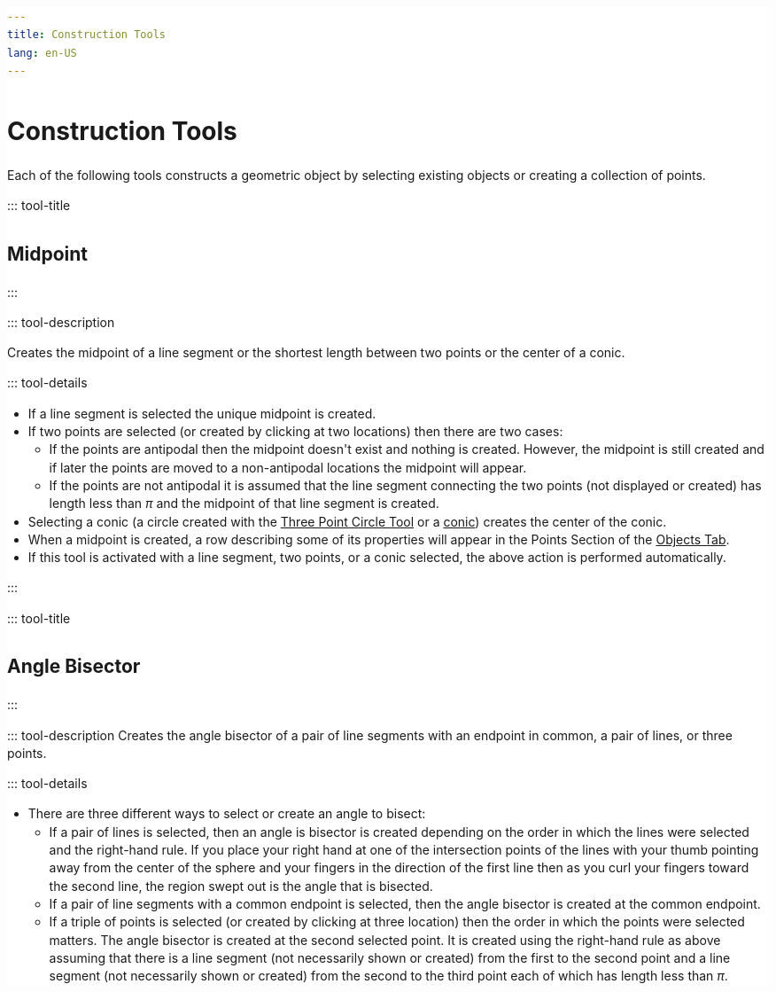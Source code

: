 ```yaml
---
title: Construction Tools
lang: en-US
---
```


# Construction Tools

Each of the following tools constructs a geometric object by selecting existing objects or creating a collection of points.

::: tool-title

## Midpoint

:::

::: tool-description

Creates the midpoint of a line segment or the shortest length between two points or the center of a conic.

::: tool-details

- If a line segment is selected the unique midpoint is created.
- If two points are selected (or created by clicking at two locations) then there are two cases:
  - If the points are antipodal then the midpoint doesn't exist and nothing is created. However, the midpoint is still created and if later the points are moved to a non-antipodal locations the midpoint will appear.
  - If the points are not antipodal it is assumed that the line segment connecting the two points (not displayed or created) has length less than $\pi$ and the midpoint of that line segment is created.
- Selecting a conic (a circle created with the [Three Point Circle Tool](/tools/advanced.html#three-point-circle) or a [conic](/tools/conic.html)) creates the center of the conic.
- When a midpoint is created, a row describing some of its properties will appear in the Points Section of the [Objects Tab](/userguide/#objects-tab).
- If this tool is activated with a line segment, two points, or a conic selected, the above action is performed automatically.

:::

::: tool-title

## Angle Bisector

:::

::: tool-description
Creates the angle bisector of a pair of line segments with an endpoint in common, a pair of lines, or three points.

::: tool-details

- There are three different ways to select or create an angle to bisect:
  - If a pair of lines is selected, then an angle is bisector is created depending on the order in which the lines were selected and the right-hand rule. If you place your right hand at one of the intersection points of the lines with your thumb pointing away from the center of the sphere and your fingers in the direction of the first line then as you curl your fingers toward the second line, the region swept out is the angle that is bisected.
  - If a pair of line segments with a common endpoint is selected, then the angle bisector is created at the common endpoint.
  - If a triple of points is selected (or created by clicking at three location) then the order in which the points were selected matters. The angle bisector is created at the second selected point. It is created using the right-hand rule as above assuming that there is a line segment (not necessarily shown or created) from the first to the second point and a line segment (not necessarily shown or created) from the second to the third point each of which has length less than $\pi$.